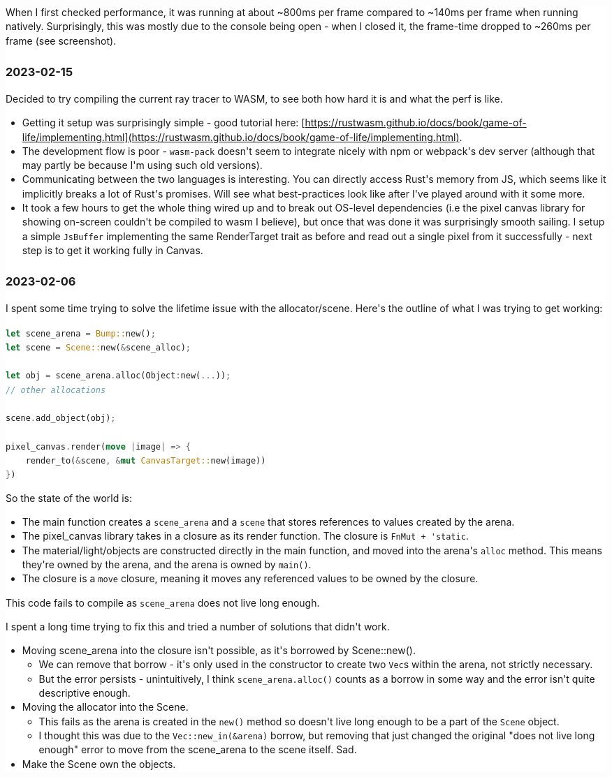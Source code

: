 When I first checked performance, it was running at about ~800ms per frame compared to ~140ms per frame when running natively. Surprisingly, this was mostly due to the console being open - when I closed it, the frame-time dropped to ~260ms per frame (see screenshot).

### 2023-02-15

Decided to try compiling the current ray tracer to WASM, to see both how hard it is and what the perf is like.
* Getting it setup was surprisingly simple - good tutorial here: [https://rustwasm.github.io/docs/book/game-of-life/implementing.html](https://rustwasm.github.io/docs/book/game-of-life/implementing.html).
* The development flow is poor - `wasm-pack` doesn't seem to integrate nicely with npm or webpack's dev server (although that may partly be because I'm using such old versions).
* Communicating between the two languages is interesting. You can directly access Rust's memory from JS, which seems like it implicitly breaks a lot of Rust's promises. Will see what best-practices look like after I've played around with it some more.
* It took a few hours to get the whole thing wired up and to break out OS-level dependencies (i.e the pixel canvas library for showing on-screen couldn't be compiled to wasm I believe), but once that was done it was surprisingly smooth sailing. I setup a simple `JsBuffer` implementing the same RenderTarget trait as before and read out a single pixel from it successfully - next step is to get it working fully in Canvas.

### 2023-02-06

I spent some time trying to solve the lifetime issue with the allocator/scene. Here's the outline of what I was trying to get working:

```rust
let scene_arena = Bump::new();
let scene = Scene::new(&scene_alloc);

let obj = scene_arena.alloc(Object:new(...));
// other allocations

scene.add_object(obj);

pixel_canvas.render(move |image| => {
    render_to(&scene, &mut CanvasTarget::new(image))
})
```

So the state of the world is:
* The main function creates a `scene_arena` and a `scene` that stores references to values created by the arena.
* The pixel_canvas library takes in a closure as its render function. The closure is `FnMut + 'static`.
* The material/light/objects are constructed directly in the main function, and moved into the arena's `alloc` method. This means they're owned by the arena, and the arena is owned by `main()`.
* The closure is a `move` closure, meaning it moves any referenced values to be owned by the closure.

This code fails to compile as `scene_arena` does not live long enough.

I spent a long time trying to fix this and tried a number of solutions that didn't work.
* Moving scene_arena into the closure isn't possible, as it's borrowed by Scene::new().
    * We can remove that borrow - it's only used in the constructor to create two `Vec`s within the arena, not strictly necessary.
    * But the error persists - unintuitively, I think `scene_arena.alloc()` counts as a borrow in some way and the error isn't quite descriptive enough.
* Moving the allocator into the Scene. 
    * This fails as the arena is created in the `new()` method so doesn't live long enough to be a part of the `Scene` object.
    * I thought this was due to the `Vec::new_in(&arena)` borrow, but removing that just changed the original "does not live long enough" error to move from the scene_arena to the scene itself. Sad.
* Make the Scene own the objects.
